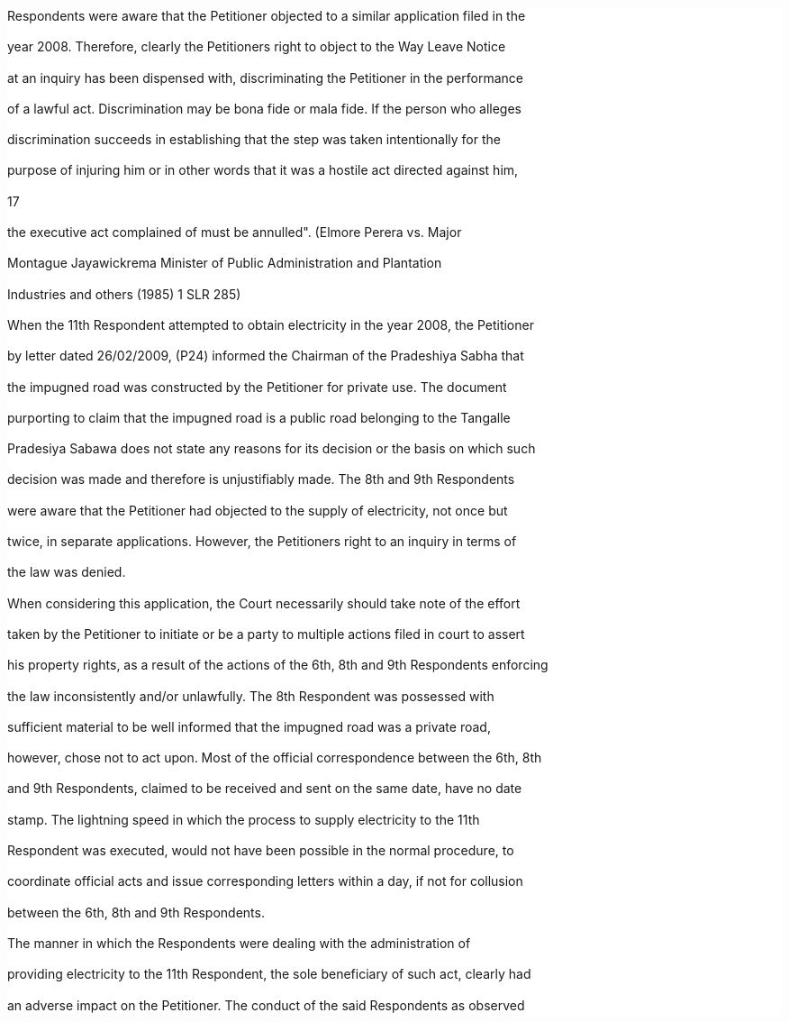 Respondents were aware that the Petitioner objected to a similar application filed in the

year 2008. Therefore, clearly the Petitioners right to object to the Way Leave Notice

at an inquiry has been dispensed with, discriminating the Petitioner in the performance

of a lawful act. Discrimination may be bona fide or mala fide. If the person who alleges

discrimination succeeds in establishing that the step was taken intentionally for the

purpose of injuring him or in other words that it was a hostile act directed against him,

17

the executive act complained of must be annulled". (Elmore Perera vs. Major

Montague Jayawickrema Minister of Public Administration and Plantation

Industries and others (1985) 1 SLR 285)

When the 11th Respondent attempted to obtain electricity in the year 2008, the Petitioner

by letter dated 26/02/2009, (P24) informed the Chairman of the Pradeshiya Sabha that

the impugned road was constructed by the Petitioner for private use. The document

purporting to claim that the impugned road is a public road belonging to the Tangalle

Pradesiya Sabawa does not state any reasons for its decision or the basis on which such

decision was made and therefore is unjustifiably made. The 8th and 9th Respondents

were aware that the Petitioner had objected to the supply of electricity, not once but

twice, in separate applications. However, the Petitioners right to an inquiry in terms of

the law was denied.

When considering this application, the Court necessarily should take note of the effort

taken by the Petitioner to initiate or be a party to multiple actions filed in court to assert

his property rights, as a result of the actions of the 6th, 8th and 9th Respondents enforcing

the law inconsistently and/or unlawfully. The 8th Respondent was possessed with

sufficient material to be well informed that the impugned road was a private road,

however, chose not to act upon. Most of the official correspondence between the 6th, 8th

and 9th Respondents, claimed to be received and sent on the same date, have no date

stamp. The lightning speed in which the process to supply electricity to the 11th

Respondent was executed, would not have been possible in the normal procedure, to

coordinate official acts and issue corresponding letters within a day, if not for collusion

between the 6th, 8th and 9th Respondents.

The manner in which the Respondents were dealing with the administration of

providing electricity to the 11th Respondent, the sole beneficiary of such act, clearly had

an adverse impact on the Petitioner. The conduct of the said Respondents as observed
